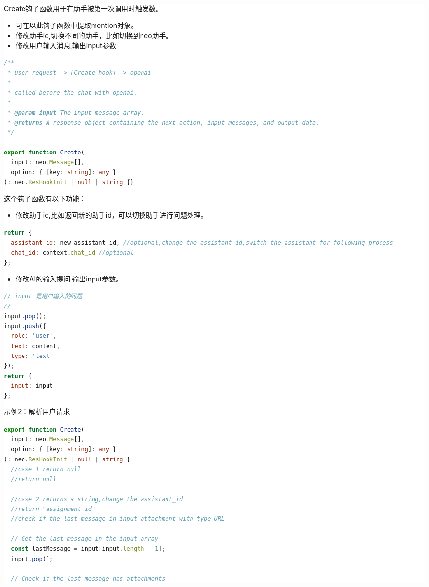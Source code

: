 Create钩子函数用于在助手被第一次调用时触发数。

- 可在以此钩子函数中提取mention对象。
- 修改助手id,切换不同的助手，比如切换到neo助手。
- 修改用户输入消息,输出input参数

```ts
/**
 * user request -> [Create hook] -> openai
 *
 * called before the chat with openai.
 *
 * @param input The input message array.
 * @returns A response object containing the next action, input messages, and output data.
 */

export function Create(
  input: neo.Message[],
  option: { [key: string]: any }
): neo.ResHookInit | null | string {}
```

这个钩子函数有以下功能：

- 修改助手id,比如返回新的助手id，可以切换助手进行问题处理。

```js
return {
  assistant_id: new_assistant_id, //optional,change the assistant_id,switch the assistant for following process
  chat_id: context.chat_id //optional
};
```

- 修改AI的输入提问,输出input参数。

```js
// input 是用户输入的问题
//
input.pop();
input.push({
  role: 'user',
  text: content,
  type: 'text'
});
return {
  input: input
};
```

示例2：解析用户请求

```ts
export function Create(
  input: neo.Message[],
  option: { [key: string]: any }
): neo.ResHookInit | null | string {
  //case 1 return null
  //return null

  //case 2 returns a string,change the assistant_id
  //return "assignment_id"
  //check if the last message in input attachment with type URL

  // Get the last message in the input array
  const lastMessage = input[input.length - 1];
  input.pop();

  // Check if the last message has attachments
```